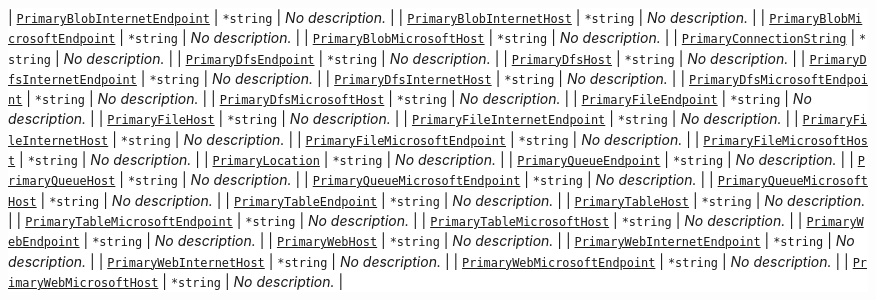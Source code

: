 | <code><a href="#@cdktf/provider-azurerm.storageAccount.StorageAccount.property.primaryBlobInternetEndpoint">PrimaryBlobInternetEndpoint</a></code> | <code>*string</code> | *No description.* |
| <code><a href="#@cdktf/provider-azurerm.storageAccount.StorageAccount.property.primaryBlobInternetHost">PrimaryBlobInternetHost</a></code> | <code>*string</code> | *No description.* |
| <code><a href="#@cdktf/provider-azurerm.storageAccount.StorageAccount.property.primaryBlobMicrosoftEndpoint">PrimaryBlobMicrosoftEndpoint</a></code> | <code>*string</code> | *No description.* |
| <code><a href="#@cdktf/provider-azurerm.storageAccount.StorageAccount.property.primaryBlobMicrosoftHost">PrimaryBlobMicrosoftHost</a></code> | <code>*string</code> | *No description.* |
| <code><a href="#@cdktf/provider-azurerm.storageAccount.StorageAccount.property.primaryConnectionString">PrimaryConnectionString</a></code> | <code>*string</code> | *No description.* |
| <code><a href="#@cdktf/provider-azurerm.storageAccount.StorageAccount.property.primaryDfsEndpoint">PrimaryDfsEndpoint</a></code> | <code>*string</code> | *No description.* |
| <code><a href="#@cdktf/provider-azurerm.storageAccount.StorageAccount.property.primaryDfsHost">PrimaryDfsHost</a></code> | <code>*string</code> | *No description.* |
| <code><a href="#@cdktf/provider-azurerm.storageAccount.StorageAccount.property.primaryDfsInternetEndpoint">PrimaryDfsInternetEndpoint</a></code> | <code>*string</code> | *No description.* |
| <code><a href="#@cdktf/provider-azurerm.storageAccount.StorageAccount.property.primaryDfsInternetHost">PrimaryDfsInternetHost</a></code> | <code>*string</code> | *No description.* |
| <code><a href="#@cdktf/provider-azurerm.storageAccount.StorageAccount.property.primaryDfsMicrosoftEndpoint">PrimaryDfsMicrosoftEndpoint</a></code> | <code>*string</code> | *No description.* |
| <code><a href="#@cdktf/provider-azurerm.storageAccount.StorageAccount.property.primaryDfsMicrosoftHost">PrimaryDfsMicrosoftHost</a></code> | <code>*string</code> | *No description.* |
| <code><a href="#@cdktf/provider-azurerm.storageAccount.StorageAccount.property.primaryFileEndpoint">PrimaryFileEndpoint</a></code> | <code>*string</code> | *No description.* |
| <code><a href="#@cdktf/provider-azurerm.storageAccount.StorageAccount.property.primaryFileHost">PrimaryFileHost</a></code> | <code>*string</code> | *No description.* |
| <code><a href="#@cdktf/provider-azurerm.storageAccount.StorageAccount.property.primaryFileInternetEndpoint">PrimaryFileInternetEndpoint</a></code> | <code>*string</code> | *No description.* |
| <code><a href="#@cdktf/provider-azurerm.storageAccount.StorageAccount.property.primaryFileInternetHost">PrimaryFileInternetHost</a></code> | <code>*string</code> | *No description.* |
| <code><a href="#@cdktf/provider-azurerm.storageAccount.StorageAccount.property.primaryFileMicrosoftEndpoint">PrimaryFileMicrosoftEndpoint</a></code> | <code>*string</code> | *No description.* |
| <code><a href="#@cdktf/provider-azurerm.storageAccount.StorageAccount.property.primaryFileMicrosoftHost">PrimaryFileMicrosoftHost</a></code> | <code>*string</code> | *No description.* |
| <code><a href="#@cdktf/provider-azurerm.storageAccount.StorageAccount.property.primaryLocation">PrimaryLocation</a></code> | <code>*string</code> | *No description.* |
| <code><a href="#@cdktf/provider-azurerm.storageAccount.StorageAccount.property.primaryQueueEndpoint">PrimaryQueueEndpoint</a></code> | <code>*string</code> | *No description.* |
| <code><a href="#@cdktf/provider-azurerm.storageAccount.StorageAccount.property.primaryQueueHost">PrimaryQueueHost</a></code> | <code>*string</code> | *No description.* |
| <code><a href="#@cdktf/provider-azurerm.storageAccount.StorageAccount.property.primaryQueueMicrosoftEndpoint">PrimaryQueueMicrosoftEndpoint</a></code> | <code>*string</code> | *No description.* |
| <code><a href="#@cdktf/provider-azurerm.storageAccount.StorageAccount.property.primaryQueueMicrosoftHost">PrimaryQueueMicrosoftHost</a></code> | <code>*string</code> | *No description.* |
| <code><a href="#@cdktf/provider-azurerm.storageAccount.StorageAccount.property.primaryTableEndpoint">PrimaryTableEndpoint</a></code> | <code>*string</code> | *No description.* |
| <code><a href="#@cdktf/provider-azurerm.storageAccount.StorageAccount.property.primaryTableHost">PrimaryTableHost</a></code> | <code>*string</code> | *No description.* |
| <code><a href="#@cdktf/provider-azurerm.storageAccount.StorageAccount.property.primaryTableMicrosoftEndpoint">PrimaryTableMicrosoftEndpoint</a></code> | <code>*string</code> | *No description.* |
| <code><a href="#@cdktf/provider-azurerm.storageAccount.StorageAccount.property.primaryTableMicrosoftHost">PrimaryTableMicrosoftHost</a></code> | <code>*string</code> | *No description.* |
| <code><a href="#@cdktf/provider-azurerm.storageAccount.StorageAccount.property.primaryWebEndpoint">PrimaryWebEndpoint</a></code> | <code>*string</code> | *No description.* |
| <code><a href="#@cdktf/provider-azurerm.storageAccount.StorageAccount.property.primaryWebHost">PrimaryWebHost</a></code> | <code>*string</code> | *No description.* |
| <code><a href="#@cdktf/provider-azurerm.storageAccount.StorageAccount.property.primaryWebInternetEndpoint">PrimaryWebInternetEndpoint</a></code> | <code>*string</code> | *No description.* |
| <code><a href="#@cdktf/provider-azurerm.storageAccount.StorageAccount.property.primaryWebInternetHost">PrimaryWebInternetHost</a></code> | <code>*string</code> | *No description.* |
| <code><a href="#@cdktf/provider-azurerm.storageAccount.StorageAccount.property.primaryWebMicrosoftEndpoint">PrimaryWebMicrosoftEndpoint</a></code> | <code>*string</code> | *No description.* |
| <code><a href="#@cdktf/provider-azurerm.storageAccount.StorageAccount.property.primaryWebMicrosoftHost">PrimaryWebMicrosoftHost</a></code> | <code>*string</code> | *No description.* |